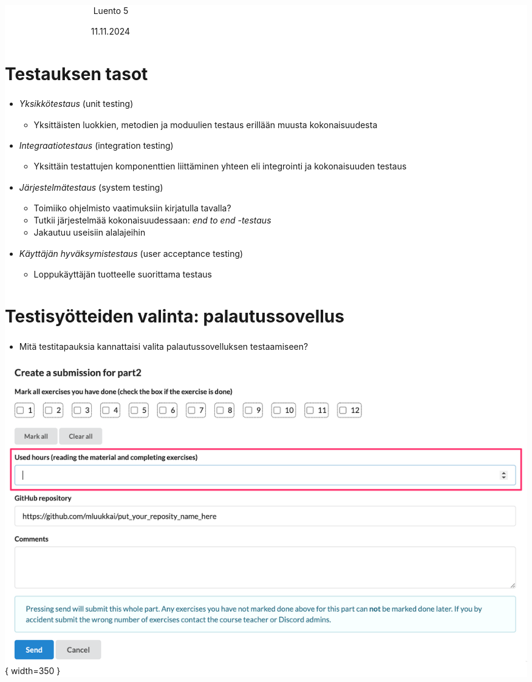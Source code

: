 
#

&nbsp;&nbsp;&nbsp;&nbsp;&nbsp;&nbsp;&nbsp;&nbsp;&nbsp;&nbsp;&nbsp;&nbsp;&nbsp;&nbsp;&nbsp;&nbsp;&nbsp;&nbsp;&nbsp;&nbsp;&nbsp;&nbsp;&nbsp;&nbsp;&nbsp;&nbsp;&nbsp;&nbsp;&nbsp;&nbsp;&nbsp;&nbsp;&nbsp;&nbsp;&nbsp;&nbsp;&nbsp;Luento 5

&nbsp;&nbsp;&nbsp;&nbsp;&nbsp;&nbsp;&nbsp;&nbsp;&nbsp;&nbsp;&nbsp;&nbsp;&nbsp;&nbsp;&nbsp;&nbsp;&nbsp;&nbsp;&nbsp;&nbsp;&nbsp;&nbsp;&nbsp;&nbsp;&nbsp;&nbsp;&nbsp;&nbsp;&nbsp;&nbsp;&nbsp;&nbsp;&nbsp;&nbsp;&nbsp;&nbsp;11.11.2024

# Testauksen tasot

- _Yksikkötestaus_ (unit testing)
  - Yksittäisten luokkien, metodien ja moduulien testaus erillään muusta kokonaisuudesta

- _Integraatiotestaus_ (integration testing)
  - Yksittäin testattujen komponenttien liittäminen yhteen eli integrointi ja kokonaisuuden testaus

- _Järjestelmätestaus_ (system testing)
  - Toimiiko ohjelmisto vaatimuksiin kirjatulla tavalla?
  - Tutkii järjestelmää kokonaisuudessaan: _end to end -testaus_
  - Jakautuu useisiin alalajeihin

- _Käyttäjän hyväksymistestaus_ (user acceptance testing)
  - Loppukäyttäjän tuotteelle suorittama testaus

# Testisyötteiden valinta: palautussovellus

- Mitä testitapauksia kannattaisi valita palautussovelluksen testaamiseen?

![](./images/submsystem.png){ width=350 }
